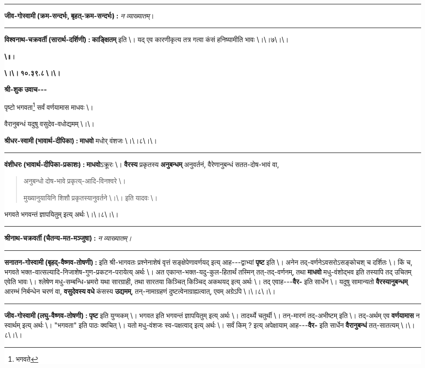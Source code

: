 
---------------------------------------------------------------------------------------------------------------------

**जीव-गोस्वामी (क्रम-सन्दर्भः, बृहत्-क्रम-सन्दर्भः) :** *न
व्याख्यातम्*।

---------------------------------------------------------------------------------------------------------------------

**विश्वनाथ-चक्रवर्ती (सारार्थ-दर्शिणी) : काङ्क्षितम्** इति \। यद् एव
कारणीकृत्य तत्र गत्वा कंसं हनिष्यामीति भावः \।\।७\।\।

**\॥।**

**\।\। १०.३९.८ \।\।**

**श्री-शुक उवाच---**

पृष्टो भगवता[^४२] सर्वं वर्णयामास माधवः \।

[^४२]: भगवते


वैरानुबन्धं यदुषु वसुदेव-वधोद्यमम् \।\।

**श्रीधर-स्वामी (भावार्थ-दीपिका) : माधवो** मधोर् वंशजः
\।\।८\।\।

---------------------------------------------------------------------------------------------------------------------

**वंशीधरः (भावार्थ-दीपिका-प्रकाशः) : माधवो**ऽक्रूरः \।
**वैरस्य** प्रकृतस्य **अनुबन्धम्** अनुवर्तनं, वैरेणानुबन्धं
सतत-दोष-भावं वा,

> अनुबन्धो दोष-भावे प्रकृत्य्-आदि-विनश्वरे \।
>
> मुख्यानुयायिनि शिशौ प्रकृतस्यानुवर्तने \।\। इति यादवः \।

भगवते भगवन्तं ज्ञापयितुम् इत्य् अर्थः \।\।८\।\।

---------------------------------------------------------------------------------------------------------------------

**श्रीनाथ-चक्रवर्ती (चैतन्य-मत-मञ्जुषा) :** *न व्याख्यातम्।*

---------------------------------------------------------------------------------------------------------------------

**सनातन-गोस्वामी (बृहद्-वैष्णव-तोषणी) :** इति श्री-भागवतः
प्रश्नेनाशेषं वृत्तं सङ्क्षेपेणावर्णयद् इत्य् आह---द्वाभ्यां **पृष्ट** इति
\। अनेन तद्-वर्णनेऽवसरोऽसङ्कोचश् च दर्शितः \। किं च, भगवते
भक्त-वात्सल्यादि-निजाशेष-गुण-प्रकटन-परायेत्य् अर्थः \। अत
एकान्त-भक्त-यदु-कुल-हितार्थं तस्मिन् तत्-तद्-वर्णनम्, तथा
**माधवो** मधु-वंशोद्भव इति तस्यापि तद् उचितम् एवेति भावः \।
श्लेषेण मधु-सम्बन्धि-भ्रमरो यथा सारग्राही, तथा सारतया किञ्चित्
किञ्चिद् अकथयद् इत्य् अर्थः \। तद् एवाह---**वैर-** इति सार्धेन \।
यदुषु सामान्यतो **वैरस्यानुबन्धम्** आरम्भं निर्बन्धेन चरणं वा,
**वसुदेवस्य वधे** कंसस्य **उद्यमम्**, तन्-नामाग्रहणं
दुष्टत्वेनाग्राह्यत्वात्, एवम् अग्रेऽपि \।\।८\।\।

---------------------------------------------------------------------------------------------------------------------

**जीव-गोस्वामी (लघु-वैष्णव-तोषणी) : पृष्ट** इति युग्मकम् \।
भगवत इति भगवन्तं ज्ञापयितुम् इत्य् अर्थः \। तादर्थ्ये चतुर्थी \।
तन्-मारणं तद्-अभीष्टम् इति \। तद्-अर्थम् एव **वर्णयामास** न
स्वार्थम् इत्य् अर्थः \। \"भगवता\" इति पाठः क्वचित् \। यतो
मधु-वंशजः स्व-पक्षत्वाद् इत्य् अर्थः \। सर्वं किम् ? इत्य् अपेक्षायाम्
आह---**वैर-** इति सार्धेन **वैरानुबन्धं** तत्-सातत्यम् \।\।८\।\।


[^४१]: वृत्तिं